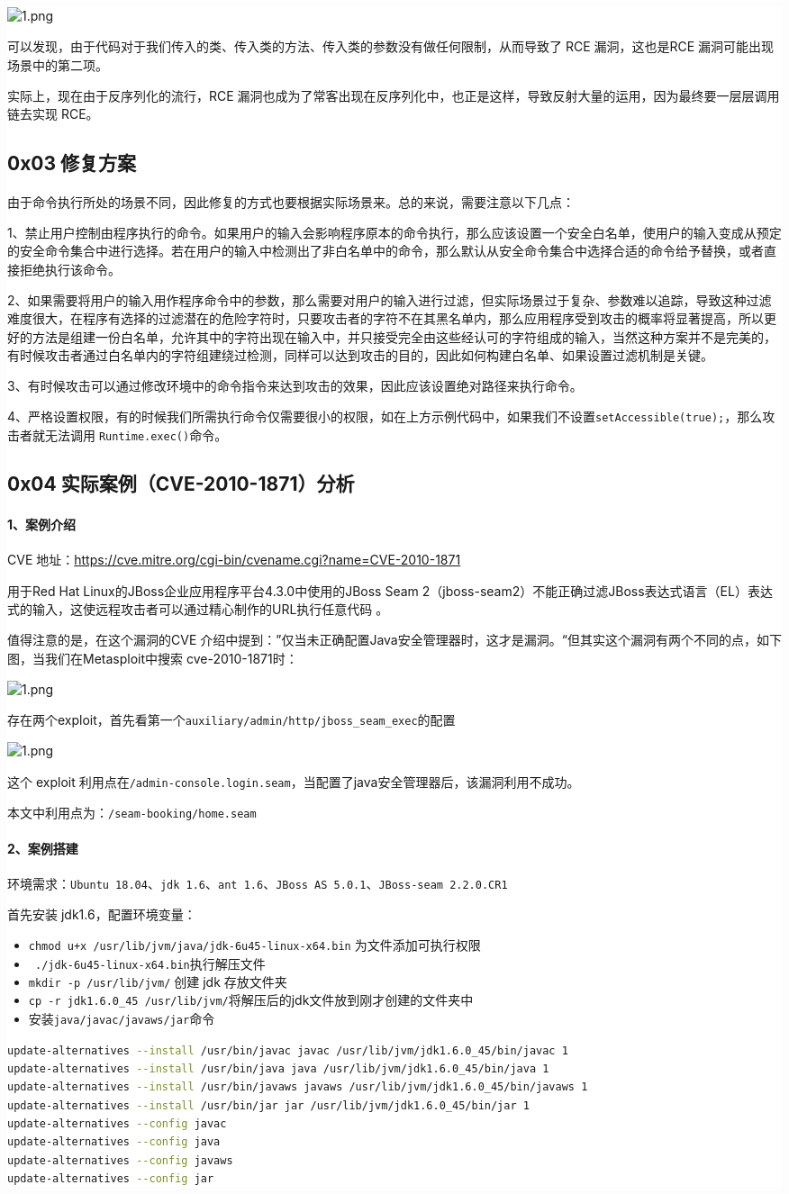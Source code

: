 ![1.png](https://github.com/cn-panda/JavaCodeAudit/blob/master/%E3%80%9005%E3%80%91RCE%20%E6%BC%8F%E6%B4%9E%E5%8E%9F%E7%90%86%E4%B8%8E%E5%AE%9E%E9%99%85%E6%A1%88%E4%BE%8B%E4%BB%8B%E7%BB%8D/img/4.png?raw=true)

可以发现，由于代码对于我们传入的类、传入类的方法、传入类的参数没有做任何限制，从而导致了 RCE 漏洞，这也是RCE 漏洞可能出现场景中的第二项。

实际上，现在由于反序列化的流行，RCE 漏洞也成为了常客出现在反序列化中，也正是这样，导致反射大量的运用，因为最终要一层层调用链去实现 RCE。

## 0x03 修复方案

由于命令执行所处的场景不同，因此修复的方式也要根据实际场景来。总的来说，需要注意以下几点：

1、禁止用户控制由程序执行的命令。如果用户的输入会影响程序原本的命令执行，那么应该设置一个安全白名单，使用户的输入变成从预定的安全命令集合中进行选择。若在用户的输入中检测出了非白名单中的命令，那么默认从安全命令集合中选择合适的命令给予替换，或者直接拒绝执行该命令。

2、如果需要将用户的输入用作程序命令中的参数，那么需要对用户的输入进行过滤，但实际场景过于复杂、参数难以追踪，导致这种过滤难度很大，在程序有选择的过滤潜在的危险字符时，只要攻击者的字符不在其黑名单内，那么应用程序受到攻击的概率将显著提高，所以更好的方法是组建一份白名单，允许其中的字符出现在输入中，并只接受完全由这些经认可的字符组成的输入，当然这种方案并不是完美的，有时候攻击者通过白名单内的字符组建绕过检测，同样可以达到攻击的目的，因此如何构建白名单、如果设置过滤机制是关键。

3、有时候攻击可以通过修改环境中的命令指令来达到攻击的效果，因此应该设置绝对路径来执行命令。

4、严格设置权限，有的时候我们所需执行命令仅需要很小的权限，如在上方示例代码中，如果我们不设置`setAccessible(true);`，那么攻击者就无法调用 `Runtime.exec()`命令。

## 0x04 实际案例（CVE-2010-1871）分析

#### 1、案例介绍

CVE 地址：https://cve.mitre.org/cgi-bin/cvename.cgi?name=CVE-2010-1871

用于Red Hat Linux的JBoss企业应用程序平台4.3.0中使用的JBoss Seam 2（jboss-seam2）不能正确过滤JBoss表达式语言（EL）表达式的输入，这使远程攻击者可以通过精心制作的URL执行任意代码 。 

值得注意的是，在这个漏洞的CVE 介绍中提到：”仅当未正确配置Java安全管理器时，这才是漏洞。“但其实这个漏洞有两个不同的点，如下图，当我们在Metasploit中搜索 cve-2010-1871时：

![1.png](https://github.com/cn-panda/JavaCodeAudit/blob/master/%E3%80%9005%E3%80%91RCE%20%E6%BC%8F%E6%B4%9E%E5%8E%9F%E7%90%86%E4%B8%8E%E5%AE%9E%E9%99%85%E6%A1%88%E4%BE%8B%E4%BB%8B%E7%BB%8D/img/5.png?raw=true)

存在两个exploit，首先看第一个`auxiliary/admin/http/jboss_seam_exec`的配置

![1.png](https://github.com/cn-panda/JavaCodeAudit/blob/master/%E3%80%9005%E3%80%91RCE%20%E6%BC%8F%E6%B4%9E%E5%8E%9F%E7%90%86%E4%B8%8E%E5%AE%9E%E9%99%85%E6%A1%88%E4%BE%8B%E4%BB%8B%E7%BB%8D/img/7.png?raw=true)

这个 exploit 利用点在`/admin-console.login.seam`，当配置了java安全管理器后，该漏洞利用不成功。

本文中利用点为：`/seam-booking/home.seam`

#### 2、案例搭建

环境需求：`Ubuntu 18.04`、`jdk 1.6`、`ant 1.6`、`JBoss AS 5.0.1`、`JBoss-seam 2.2.0.CR1`

首先安装 jdk1.6，配置环境变量：

* `chmod u+x /usr/lib/jvm/java/jdk-6u45-linux-x64.bin` 为文件添加可执行权限
* ` ./jdk-6u45-linux-x64.bin`执行解压文件
* `mkdir -p /usr/lib/jvm/` 创建 jdk 存放文件夹
* `cp -r jdk1.6.0_45 /usr/lib/jvm/`将解压后的jdk文件放到刚才创建的文件夹中
* 安装`java/javac/javaws/jar`命令

```sh
update-alternatives --install /usr/bin/javac javac /usr/lib/jvm/jdk1.6.0_45/bin/javac 1
update-alternatives --install /usr/bin/java java /usr/lib/jvm/jdk1.6.0_45/bin/java 1
update-alternatives --install /usr/bin/javaws javaws /usr/lib/jvm/jdk1.6.0_45/bin/javaws 1
update-alternatives --install /usr/bin/jar jar /usr/lib/jvm/jdk1.6.0_45/bin/jar 1
update-alternatives --config javac
update-alternatives --config java
update-alternatives --config javaws
update-alternatives --config jar
```
